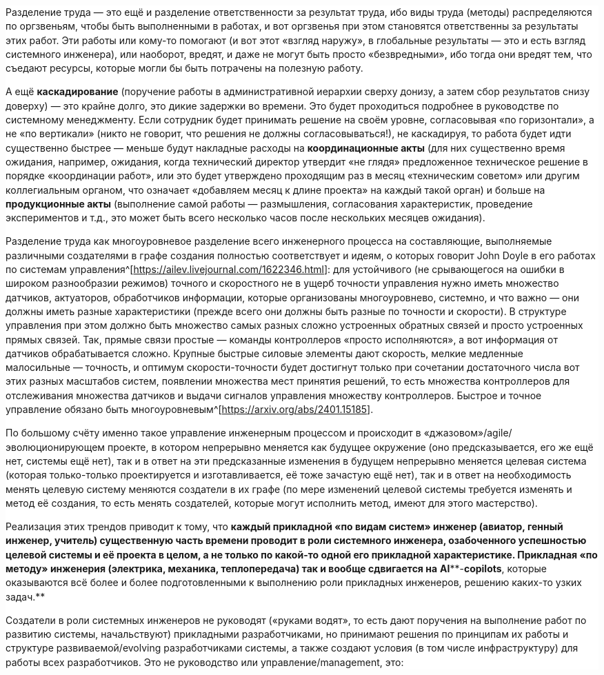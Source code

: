 Разделение труда — это ещё и разделение ответственности за результат труда, ибо виды труда (методы) распределяются по оргзвеньям, чтобы быть выполненными в работах, и вот оргзвенья при этом становятся ответственны за результаты этих работ. Эти работы или кому-то помогают (и вот этот «взгляд наружу», в глобальные результаты — это и есть взгляд системного инженера), или наоборот, вредят, и даже не могут быть просто «безвредными», ибо тогда они вредят тем, что съедают ресурсы, которые могли бы быть потрачены на полезную работу.

А ещё **каскадирование** (поручение работы в административной иерархии сверху донизу, а затем сбор результатов снизу доверху) — это крайне долго, это дикие задержки во времени. Это будет проходиться подробнее в руководстве по системному менеджменту. Если сотрудник будет принимать решение на своём уровне, согласовывая «по горизонтали», а не «по вертикали» (никто не говорит, что решения не должны согласовываться!), не каскадируя, то работа будет идти существенно быстрее — меньше будут накладные расходы на **координационные акты** (для них существенно время ожидания, например, ожидания, когда технический директор утвердит «не глядя» предложенное техническое решение в порядке «координации работ», или это будет утверждено проходящим раз в месяц «техническим советом» или другим коллегиальным органом, что означает «добавляем месяц к длине проекта» на каждый такой орган) и больше на **продукционные акты** (выполнение самой работы — размышления, согласования характеристик, проведение экспериментов и т.д., это может быть всего несколько часов после нескольких месяцев ожидания).

Разделение труда как многоуровневое разделение всего инженерного процесса на составляющие, выполняемые различными создателями в графе создания полностью соответствует и идеям, о которых говорит John Doyle в его работах по системам управления^[<https://ailev.livejournal.com/1622346.html>]: для устойчивого (не срывающегося на ошибки в широком разнообразии режимов) точного и скоростного не в ущерб точности управления нужно иметь множество датчиков, актуаторов, обработчиков информации, которые организованы многоуровнево, системно, и что важно — они должны иметь разные характеристики (прежде всего они должны быть разные по точности и скорости). В структуре управления при этом должно быть множество самых разных сложно устроенных обратных связей и просто устроенных прямых связей. Так, прямые связи простые — команды контроллеров «просто исполняются», а вот информация от датчиков обрабатывается сложно. Крупные быстрые силовые элементы дают скорость, мелкие медленные малосильные — точность, и оптимум скорости-точности будет достигнут только при сочетании достаточного числа вот этих разных масштабов систем, появлении множества мест принятия решений, то есть множества контроллеров для отслеживания множества датчиков и выдачи сигналов управления множеству контроллеров. Быстрое и точное управление обязано быть многоуровневым^[<https://arxiv.org/abs/2401.15185>].

По большому счёту именно такое управление инженерным процессом и происходит в «джазовом»/agile/эволюционирующем проекте, в котором непрерывно меняется как будущее окружение (оно предсказывается, его же ещё нет, системы ещё нет), так и в ответ на эти предсказанные изменения в будущем непрерывно меняется целевая система (которая только-только проектируется и изготавливается, её тоже зачастую ещё нет), так и в ответ на необходимость менять целевую систему меняются создатели в их графе (по мере изменений целевой системы требуется изменять и метод её создания, то есть менять создателей, которые могут исполнить метод, имеют для этого мастерство).

Реализация этих трендов приводит к тому, что **каждый прикладной «по видам систем» инженер (авиатор, генный инженер, учитель) существенную часть времени проводит в роли системного инженера, озабоченного успешностью целевой системы и её проекта в целом, а не только по какой-то одной его прикладной характеристике. Прикладная «по методу» инженерия (электрика, механика, теплопередача) так и вообще сдвигается на** **AI****-****copilots****, которые оказываются всё более и более подготовленными к выполнению роли прикладных инженеров, решению каких-то узких задач.**

Создатели в роли системных инженеров не руководят («руками водят», то есть дают поручения на выполнение работ по развитию системы, начальствуют) прикладными разработчиками, но принимают решения по принципам их работы и структуре развиваемой/evolving разработчиками системы, а также создают условия (в том числе инфраструктуру) для работы всех разработчиков. Это не руководство или управление/management, это:
